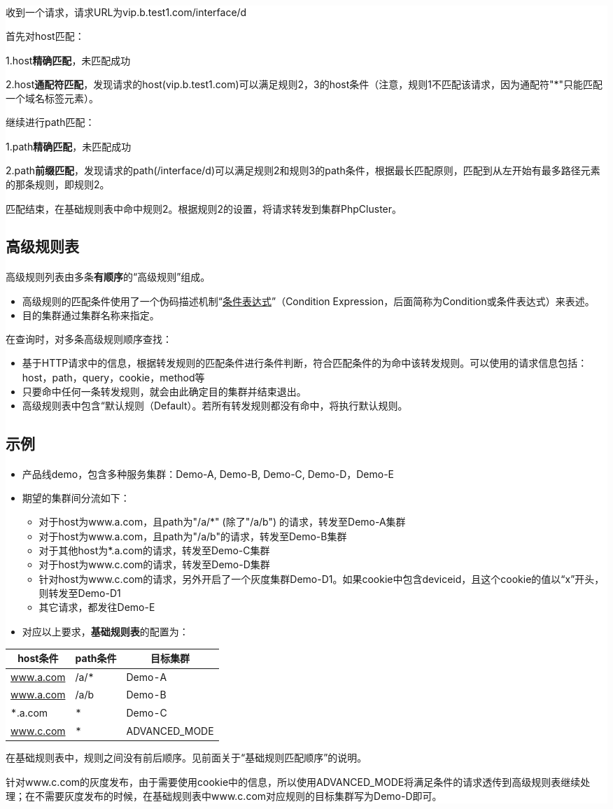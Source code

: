 收到一个请求，请求URL为vip.b.test1.com/interface/d

首先对host匹配：

1.host**精确匹配**，未匹配成功

2.host**通配符匹配**，发现请求的host(vip.b.test1.com)可以满足规则2，3的host条件（注意，规则1不匹配该请求，因为通配符"\*"只能匹配一个域名标签元素）。

继续进行path匹配：

1.path**精确匹配**，未匹配成功

2.path**前缀匹配**，发现请求的path(/interface/d)可以满足规则2和规则3的path条件，根据最长匹配原则，匹配到从左开始有最多路径元素的那条规则，即规则2。

匹配结束，在基础规则表中命中规则2。根据规则2的设置，将请求转发到集群PhpCluster。

## 高级规则表

高级规则列表由多条**有顺序**的“高级规则”组成。

- 高级规则的匹配条件使用了一个伪码描述机制“[条件表达式](../condition/condition_grammar.md)”（Condition Expression，后面简称为Condition或条件表达式）来表述。
- 目的集群通过集群名称来指定。

在查询时，对多条高级规则顺序查找：

- 基于HTTP请求中的信息，根据转发规则的匹配条件进行条件判断，符合匹配条件的为命中该转发规则。可以使用的请求信息包括：host，path，query，cookie，method等
- 只要命中任何一条转发规则，就会由此确定目的集群并结束退出。
- 高级规则表中包含“默认规则（Default）。若所有转发规则都没有命中，将执行默认规则。

## 示例

- 产品线demo，包含多种服务集群：Demo-A, Demo-B, Demo-C, Demo-D，Demo-E

- 期望的集群间分流如下：
    + 对于host为www.a.com，且path为"/a/\*" (除了"/a/b") 的请求，转发至Demo-A集群
    + 对于host为www.a.com，且path为"/a/b"的请求，转发至Demo-B集群
    + 对于其他host为\*.a.com的请求，转发至Demo-C集群
    + 对于host为www.c.com的请求，转发至Demo-D集群
    + 针对host为www.c.com的请求，另外开启了一个灰度集群Demo-D1。如果cookie中包含deviceid，且这个cookie的值以“x”开头，则转发至Demo-D1
    + 其它请求，都发往Demo-E

- 对应以上要求，**基础规则表**的配置为：

| host条件    | path条件                     | 目标集群            |
| ----------- | --------------------------- | ------------------ |
| www.a.com   | /a/\*                       | Demo-A             |
| www.a.com   | /a/b                        | Demo-B             |
| \*.a.com    | \*                          | Demo-C             |
| www.c.com   | \*                          | ADVANCED_MODE      |

在基础规则表中，规则之间没有前后顺序。见前面关于“基础规则匹配顺序”的说明。

针对www.c.com的灰度发布，由于需要使用cookie中的信息，所以使用ADVANCED_MODE将满足条件的请求透传到高级规则表继续处理；在不需要灰度发布的时候，在基础规则表中www.c.com对应规则的目标集群写为Demo-D即可。
